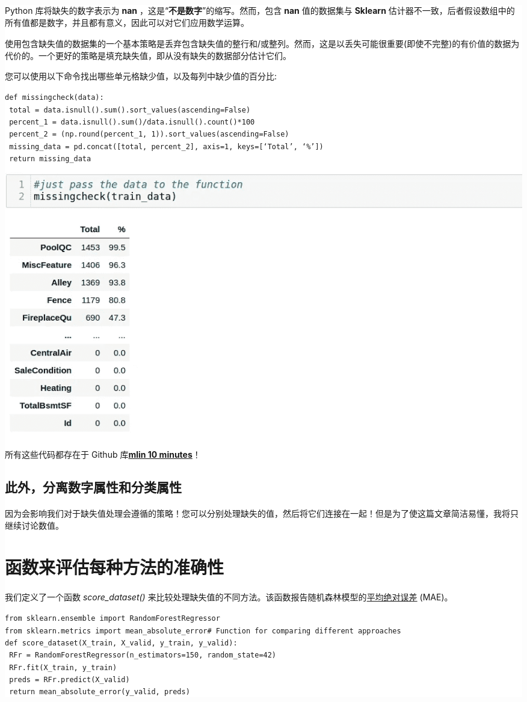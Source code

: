 Python 库将缺失的数字表示为 **nan** ，这是“**不是数字**”的缩写。然而，包含 **nan** 值的数据集与 **Sklearn** 估计器不一致，后者假设数组中的所有值都是数字，并且都有意义，因此可以对它们应用数学运算。

使用包含缺失值的数据集的一个基本策略是丢弃包含缺失值的整行和/或整列。然而，这是以丢失可能很重要(即使不完整)的有价值的数据为代价的。一个更好的策略是填充缺失值，即从没有缺失的数据部分估计它们。

您可以使用以下命令找出哪些单元格缺少值，以及每列中缺少值的百分比:

```
def missingcheck(data):
 total = data.isnull().sum().sort_values(ascending=False)
 percent_1 = data.isnull().sum()/data.isnull().count()*100
 percent_2 = (np.round(percent_1, 1)).sort_values(ascending=False)
 missing_data = pd.concat([total, percent_2], axis=1, keys=[‘Total’, ‘%’])
 return missing_data
```

![](img/e25f3bfd5fdfa961dd2d0a95f5090c4b.png)

所有这些代码都存在于 Github 库[**mlin 10 minutes**](https://github.com/aryanc55/MLIn10Minutes)！

## 此外，分离数字属性和分类属性

因为会影响我们对于缺失值处理会遵循的策略！您可以分别处理缺失的值，然后将它们连接在一起！但是为了使这篇文章简洁易懂，我将只继续讨论数值。

# 函数来评估每种方法的准确性

我们定义了一个函数 *score_dataset()* 来比较处理缺失值的不同方法。该函数报告随机森林模型的[平均绝对误差](https://en.wikipedia.org/wiki/Mean_absolute_error) (MAE)。

```
from sklearn.ensemble import RandomForestRegressor
from sklearn.metrics import mean_absolute_error# Function for comparing different approaches
def score_dataset(X_train, X_valid, y_train, y_valid):
 RFr = RandomForestRegressor(n_estimators=150, random_state=42)
 RFr.fit(X_train, y_train)
 preds = RFr.predict(X_valid)
 return mean_absolute_error(y_valid, preds)
```
